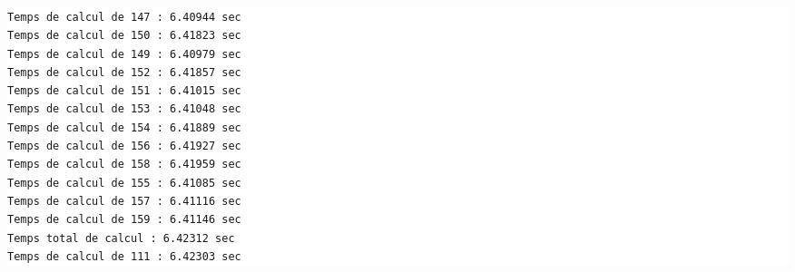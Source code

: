     Temps de calcul de 147 : 6.40944 sec
    Temps de calcul de 150 : 6.41823 sec
    Temps de calcul de 149 : 6.40979 sec
    Temps de calcul de 152 : 6.41857 sec
    Temps de calcul de 151 : 6.41015 sec
    Temps de calcul de 153 : 6.41048 sec
    Temps de calcul de 154 : 6.41889 sec
    Temps de calcul de 156 : 6.41927 sec
    Temps de calcul de 158 : 6.41959 sec
    Temps de calcul de 155 : 6.41085 sec
    Temps de calcul de 157 : 6.41116 sec
    Temps de calcul de 159 : 6.41146 sec
    Temps total de calcul : 6.42312 sec
    Temps de calcul de 111 : 6.42303 sec
